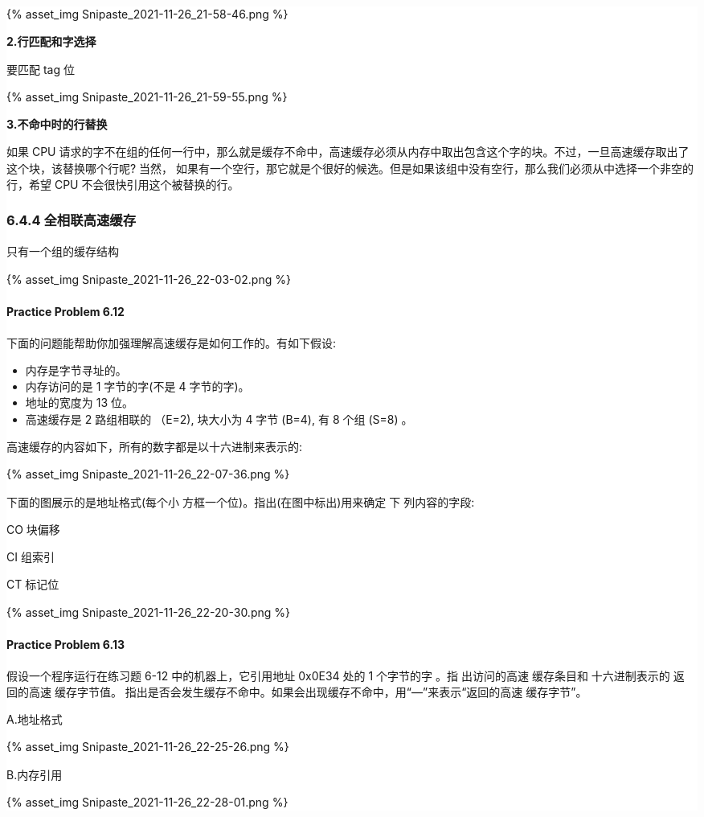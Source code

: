  {% asset_img Snipaste_2021-11-26_21-58-46.png %}   



**2.行匹配和字选择**

要匹配 tag 位

 {% asset_img Snipaste_2021-11-26_21-59-55.png %}   

**3.不命中时的行替换**

如果 CPU 请求的字不在组的任何一行中，那么就是缓存不命中，高速缓存必须从内存中取出包含这个字的块。不过，一旦高速缓存取出了这个块，该替换哪个行呢? 当然， 如果有一个空行，那它就是个很好的候选。但是如果该组中没有空行，那么我们必须从中选择一个非空的行，希望 CPU 不会很快引用这个被替换的行。



### 6.4.4 全相联高速缓存

只有一个组的缓存结构

 {% asset_img Snipaste_2021-11-26_22-03-02.png %}   



#### Practice Problem 6.12

下面的问题能帮助你加强理解高速缓存是如何工作的。有如下假设:

* 内存是字节寻址的。
* 内存访问的是 1 字节的字(不是 4 字节的字)。
* 地址的宽度为 13 位。
* 高速缓存是 2 路组相联的 （E=2), 块大小为 4 字节 (B=4), 有 8 个组 (S=8) 。

高速缓存的内容如下，所有的数字都是以十六进制来表示的:

 {% asset_img Snipaste_2021-11-26_22-07-36.png %}   

下面的图展示的是地址格式(每个小 方框一个位)。指出(在图中标出)用来确定 下 列内容的字段:

CO 块偏移

CI 组索引

CT 标记位

 {% asset_img Snipaste_2021-11-26_22-20-30.png %}   



#### Practice Problem 6.13

假设一个程序运行在练习题 6-12 中的机器上，它引用地址 0x0E34 处的 1 个字节的字 。指 出访问的高速 缓存条目和 十六进制表示的 返 回的高速 缓存字节值。 指出是否会发生缓存不命中。如果会出现缓存不命中，用“—”来表示“返回的高速 缓存字节”。

A.地址格式

 {% asset_img Snipaste_2021-11-26_22-25-26.png %}   

B.内存引用

 {% asset_img Snipaste_2021-11-26_22-28-01.png %}   


